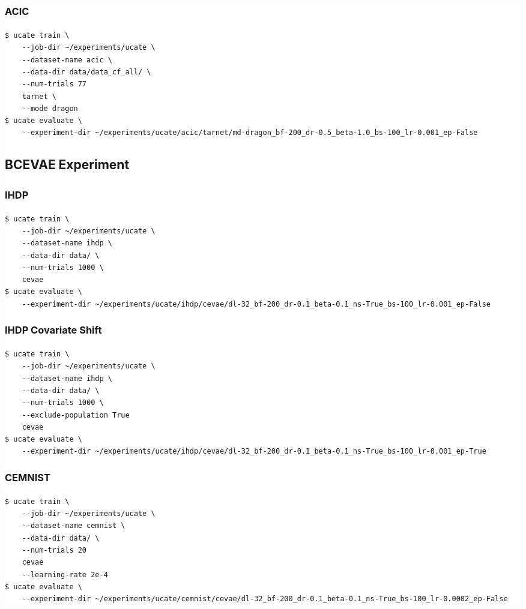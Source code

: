 ###  ACIC
```
$ ucate train \
    --job-dir ~/experiments/ucate \
    --dataset-name acic \
    --data-dir data/data_cf_all/ \
    --num-trials 77
    tarnet \
    --mode dragon
$ ucate evaluate \
    --experiment-dir ~/experiments/ucate/acic/tarnet/md-dragon_bf-200_dr-0.5_beta-1.0_bs-100_lr-0.001_ep-False
```

## BCEVAE Experiment
###  IHDP
```
$ ucate train \
    --job-dir ~/experiments/ucate \
    --dataset-name ihdp \
    --data-dir data/ \
    --num-trials 1000 \
    cevae
$ ucate evaluate \
    --experiment-dir ~/experiments/ucate/ihdp/cevae/dl-32_bf-200_dr-0.1_beta-0.1_ns-True_bs-100_lr-0.001_ep-False
```

###  IHDP Covariate Shift
```
$ ucate train \
    --job-dir ~/experiments/ucate \
    --dataset-name ihdp \
    --data-dir data/ \
    --num-trials 1000 \
    --exclude-population True
    cevae
$ ucate evaluate \
    --experiment-dir ~/experiments/ucate/ihdp/cevae/dl-32_bf-200_dr-0.1_beta-0.1_ns-True_bs-100_lr-0.001_ep-True
```

###  CEMNIST
```
$ ucate train \
    --job-dir ~/experiments/ucate \
    --dataset-name cemnist \
    --data-dir data/ \
    --num-trials 20
    cevae
    --learning-rate 2e-4
$ ucate evaluate \
    --experiment-dir ~/experiments/ucate/cemnist/cevae/dl-32_bf-200_dr-0.1_beta-0.1_ns-True_bs-100_lr-0.0002_ep-False
```
